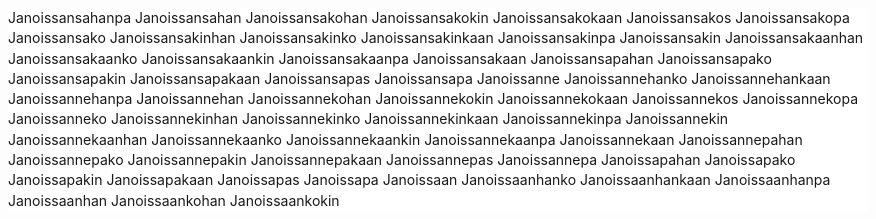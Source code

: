 Janoissansahanpa
Janoissansahan
Janoissansakohan
Janoissansakokin
Janoissansakokaan
Janoissansakos
Janoissansakopa
Janoissansako
Janoissansakinhan
Janoissansakinko
Janoissansakinkaan
Janoissansakinpa
Janoissansakin
Janoissansakaanhan
Janoissansakaanko
Janoissansakaankin
Janoissansakaanpa
Janoissansakaan
Janoissansapahan
Janoissansapako
Janoissansapakin
Janoissansapakaan
Janoissansapas
Janoissansapa
Janoissanne
Janoissannehanko
Janoissannehankaan
Janoissannehanpa
Janoissannehan
Janoissannekohan
Janoissannekokin
Janoissannekokaan
Janoissannekos
Janoissannekopa
Janoissanneko
Janoissannekinhan
Janoissannekinko
Janoissannekinkaan
Janoissannekinpa
Janoissannekin
Janoissannekaanhan
Janoissannekaanko
Janoissannekaankin
Janoissannekaanpa
Janoissannekaan
Janoissannepahan
Janoissannepako
Janoissannepakin
Janoissannepakaan
Janoissannepas
Janoissannepa
Janoissapahan
Janoissapako
Janoissapakin
Janoissapakaan
Janoissapas
Janoissapa
Janoissaan
Janoissaanhanko
Janoissaanhankaan
Janoissaanhanpa
Janoissaanhan
Janoissaankohan
Janoissaankokin
